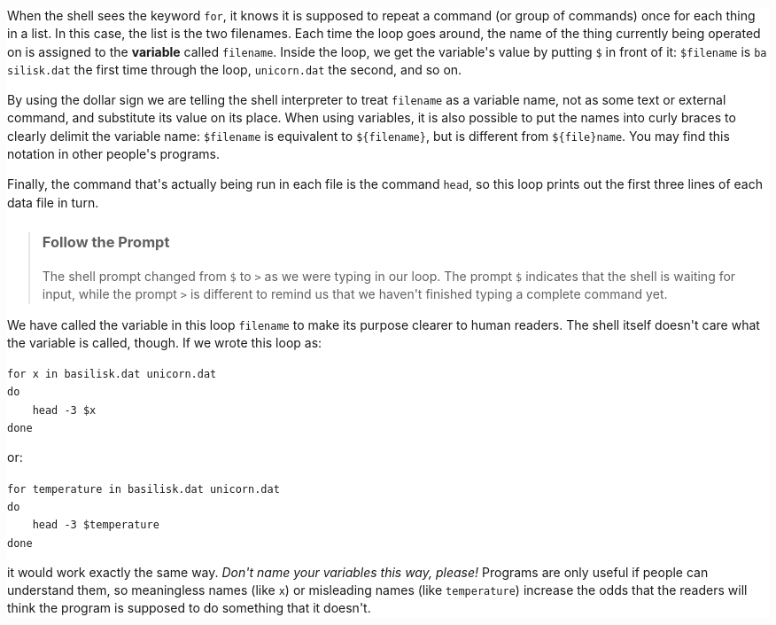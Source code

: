 When the shell sees the keyword `for`,
it knows it is supposed to repeat a command (or group of commands) once for each thing in a list.
In this case, the list is the two filenames.
Each time the loop goes around,
the name of the thing currently being operated on is assigned to
the **variable** called `filename`.
Inside the loop,
we get the variable's value by putting `$` in front of it:
`$filename` is `basilisk.dat` the first time through the loop,
`unicorn.dat` the second,
and so on.

By using the dollar sign we are telling the shell interpreter to treat
`filename` as a variable name, not as some text or external command, and substitute its value on its place. When using variables, it is also 
possible to put the names into curly braces to clearly delimit the variable
name: `$filename` is equivalent to `${filename}`, but is different from
`${file}name`. You may find this notation in other people's programs.

Finally,
the command that's actually being run in each file is the command `head`,
so this loop prints out the first three lines of each data file in turn.

> ### Follow the Prompt
>
> The shell prompt changed from `$` to `>` as we were
> typing in our loop. The prompt `$` indicates that the shell is waiting for input, while the prompt `>` is different to remind
> us that we haven't finished typing a complete command yet.

We have called the variable in this loop `filename`
to make its purpose clearer to human readers.
The shell itself doesn't care what the variable is called, though.
If we wrote this loop as:

```shell
for x in basilisk.dat unicorn.dat
do
    head -3 $x
done
```

or:

```shell
for temperature in basilisk.dat unicorn.dat
do
    head -3 $temperature
done
```

it would work exactly the same way.
*Don't name your variables this way, please!*
Programs are only useful if people can understand them,
so meaningless names (like `x`) or misleading names (like `temperature`)
increase the odds that the readers will think the program is supposed to do something that it doesn't.
